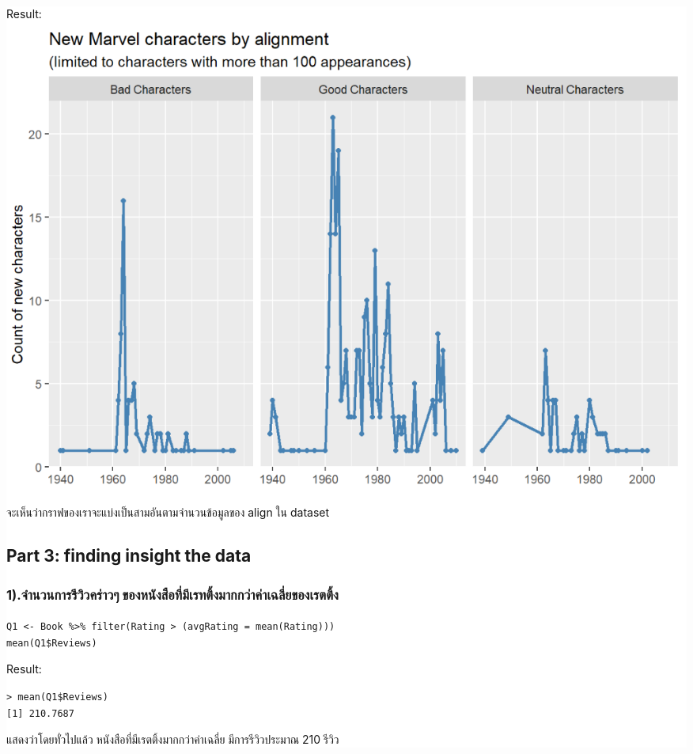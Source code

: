 Result:
![Graph 1](facet_plot2_wrap.png)

<p> จะเห็นว่ากราฟของเราจะแบ่งเป็นสามอันตามจำนวนข้อมูลของ align ใน dataset  



## Part 3: finding insight the data

### 1).จำนวนการรีวิวคร่าวๆ ของหนังสือที่มีเรทติ้งมากกว่าค่าเฉลี่ยของเรตติ้ง

```
Q1 <- Book %>% filter(Rating > (avgRating = mean(Rating))) 
mean(Q1$Reviews)
```

Result:

```
> mean(Q1$Reviews)
[1] 210.7687
```
แสดงว่าโดยทั่วไปแล้ว หนังสือที่มีเรตติ้งมากกว่าค่าเฉลี่ย มีการรีวิวประมาณ 210 รีวิว
